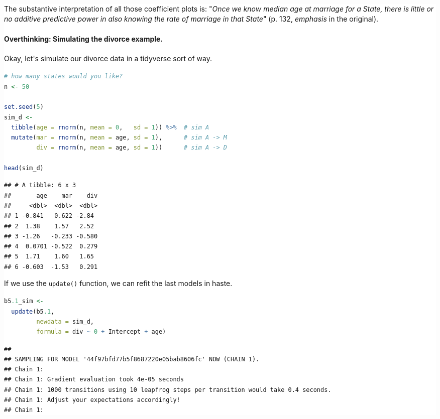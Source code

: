 The substantive interpretation of all those coefficient plots is: "*Once we know median age at marriage for a State, there is little or no additive predictive power in also knowing the rate of marriage in that State*" (p. 132, *emphasis* in the original).

#### Overthinking: Simulating the divorce example.

Okay, let's simulate our divorce data in a tidyverse sort of way.

``` r
# how many states would you like?
n <- 50 

set.seed(5)
sim_d <-
  tibble(age = rnorm(n, mean = 0,   sd = 1)) %>%  # sim A 
  mutate(mar = rnorm(n, mean = age, sd = 1),      # sim A -> M 
         div = rnorm(n, mean = age, sd = 1))      # sim A -> D

head(sim_d)
```

    ## # A tibble: 6 x 3
    ##       age    mar    div
    ##     <dbl>  <dbl>  <dbl>
    ## 1 -0.841   0.622 -2.84 
    ## 2  1.38    1.57   2.52 
    ## 3 -1.26   -0.233 -0.580
    ## 4  0.0701 -0.522  0.279
    ## 5  1.71    1.60   1.65 
    ## 6 -0.603  -1.53   0.291

If we use the `update()` function, we can refit the last models in haste.

``` r
b5.1_sim <- 
  update(b5.1, 
         newdata = sim_d, 
         formula = div ~ 0 + Intercept + age)
```

    ## 
    ## SAMPLING FOR MODEL '44f97bfd77b5f8687220e05bab8606fc' NOW (CHAIN 1).
    ## Chain 1: 
    ## Chain 1: Gradient evaluation took 4e-05 seconds
    ## Chain 1: 1000 transitions using 10 leapfrog steps per transition would take 0.4 seconds.
    ## Chain 1: Adjust your expectations accordingly!
    ## Chain 1: 